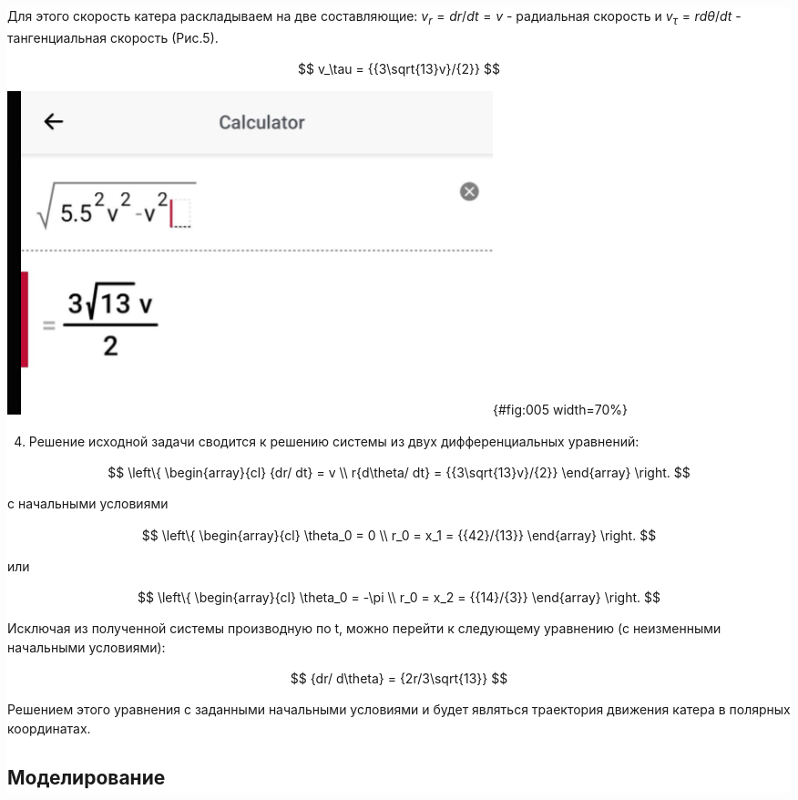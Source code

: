 Для этого скорость катера раскладываем на две составляющие: $v_r = {dr/ dt} = v$ - радиальная скорость и $v_\tau = r{d\theta/ dt}$ - тангенциальная скорость (Рис.5).

$$ v_\tau = {{3\sqrt{13}v}/{2}} $$

![Вычисления](image/7.png){#fig:005 width=70%}


4. Решение исходной задачи сводится к решению системы из двух дифференциальных уравнений:

$$ \left\{ \begin{array}{cl}
{dr/ dt} = v \\
r{d\theta/ dt} = {{3\sqrt{13}v}/{2}}
\end{array} \right. $$

с начальными условиями 

$$ \left\{ \begin{array}{cl}
\theta_0 = 0 \\
r_0 = x_1 = {{42}/{13}}
\end{array} \right. $$

или

$$ \left\{ \begin{array}{cl}
\theta_0 = -\pi \\
r_0 = x_2 = {{14}/{3}}
\end{array} \right. $$

Исключая из полученной системы производную по t, можно перейти к следующему уравнению (с неизменными начальными условиями):

$$ {dr/ d\theta} = {2r/3\sqrt{13}} $$

Решением этого уравнения с заданными начальными условиями и будет являться траектория движения катера в полярных координатах.

## Моделирование
